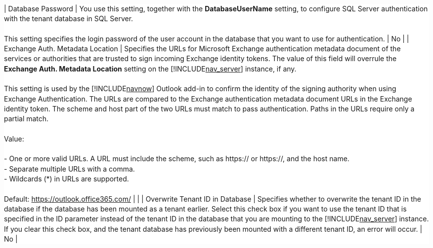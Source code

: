    |         Database Password          |                                                                                                                                                                                                                                                                                                                                                                                                                                                                                                                                                                                                                       You use this setting, together with the **DatabaseUserName** setting, to configure SQL Server authentication with the tenant database in SQL Server.<br /><br /> This setting specifies the login password of the user account in the database that you want to use for authentication.                                                                                                                                                                                                                                                                                                                                                                                                                                                                                                                                                                                                                        |    No    |
   |  Exchange Auth. Metadata Location  |                                                                                                                                                                                                                                  Specifies the URLs for Microsoft Exchange authentication metadata document of the services or authorities that are trusted to sign incoming Exchange identity tokens. The value of this field will overrule the **Exchange Auth. Metadata Location** setting on the [!INCLUDE[nav_server](includes/nav_server_md.md)] instance, if any.<br /><br /> This setting is used by the [!INCLUDE[navnow](includes/navnow_md.md)] Outlook add-in to confirm the identity of the signing authority when using Exchange Authentication. The URLs are compared to the Exchange authentication metadata document URLs in the Exchange identity token. The scheme and host part of the two URLs must match to pass authentication. Paths in the URLs require only a partial match.<br /><br /> Value:<br /><br /> -   One or more valid URLs. A URL must include the scheme, such as https:// or https://, and the host name.<br />-   Separate multiple URLs with a comma.<br />-   Wildcards \(\*\) in URLs are supported.<br /><br /> Default: https://outlook.office365.com/                                                                                                                                                                                                                                  |          |
   |  Overwrite Tenant ID in Database   |                                                                                                                                                                                                                                                                                                                                                                                                                                                                                                                         Specifies whether to overwrite the tenant ID in the database if the database has been mounted as a tenant earlier. Select this check box if you want to use the tenant ID that is specified in the ID parameter instead of the tenant ID in the database that you are mounting to the [!INCLUDE[nav_server](includes/nav_server_md.md)] instance. If you clear this check box, and the tenant database has previously been mounted with a different tenant ID, an error will occur.                                                                                                                                                                                                                                                                                                                                                                                                                                                                                                                          |    No    |